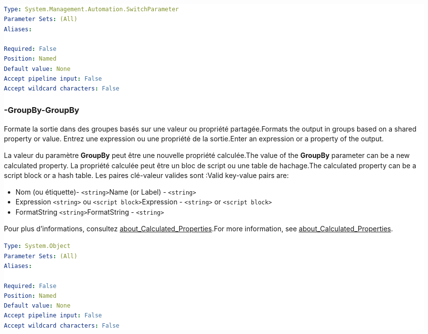 ```yaml
Type: System.Management.Automation.SwitchParameter
Parameter Sets: (All)
Aliases:

Required: False
Position: Named
Default value: None
Accept pipeline input: False
Accept wildcard characters: False
```

### <span data-ttu-id="c8e66-138">-GroupBy</span><span class="sxs-lookup"><span data-stu-id="c8e66-138">-GroupBy</span></span>

<span data-ttu-id="c8e66-139">Formate la sortie dans des groupes basés sur une valeur ou propriété partagée.</span><span class="sxs-lookup"><span data-stu-id="c8e66-139">Formats the output in groups based on a shared property or value.</span></span> <span data-ttu-id="c8e66-140">Entrez une expression ou une propriété de la sortie.</span><span class="sxs-lookup"><span data-stu-id="c8e66-140">Enter an expression or a property of the output.</span></span>

<span data-ttu-id="c8e66-141">La valeur du paramètre **GroupBy** peut être une nouvelle propriété calculée.</span><span class="sxs-lookup"><span data-stu-id="c8e66-141">The value of the **GroupBy** parameter can be a new calculated property.</span></span> <span data-ttu-id="c8e66-142">La propriété calculée peut être un bloc de script ou une table de hachage.</span><span class="sxs-lookup"><span data-stu-id="c8e66-142">The calculated property can be a script block or a hash table.</span></span> <span data-ttu-id="c8e66-143">Les paires clé-valeur valides sont :</span><span class="sxs-lookup"><span data-stu-id="c8e66-143">Valid key-value pairs are:</span></span>

- <span data-ttu-id="c8e66-144">Nom (ou étiquette)- `<string>`</span><span class="sxs-lookup"><span data-stu-id="c8e66-144">Name (or Label) - `<string>`</span></span>
- <span data-ttu-id="c8e66-145">Expression `<string>` ou `<script block>`</span><span class="sxs-lookup"><span data-stu-id="c8e66-145">Expression - `<string>` or `<script block>`</span></span>
- <span data-ttu-id="c8e66-146">FormatString `<string>`</span><span class="sxs-lookup"><span data-stu-id="c8e66-146">FormatString - `<string>`</span></span>

<span data-ttu-id="c8e66-147">Pour plus d’informations, consultez [about_Calculated_Properties](../Microsoft.PowerShell.Core/About/about_Calculated_Properties.md).</span><span class="sxs-lookup"><span data-stu-id="c8e66-147">For more information, see [about_Calculated_Properties](../Microsoft.PowerShell.Core/About/about_Calculated_Properties.md).</span></span>

```yaml
Type: System.Object
Parameter Sets: (All)
Aliases:

Required: False
Position: Named
Default value: None
Accept pipeline input: False
Accept wildcard characters: False
```
